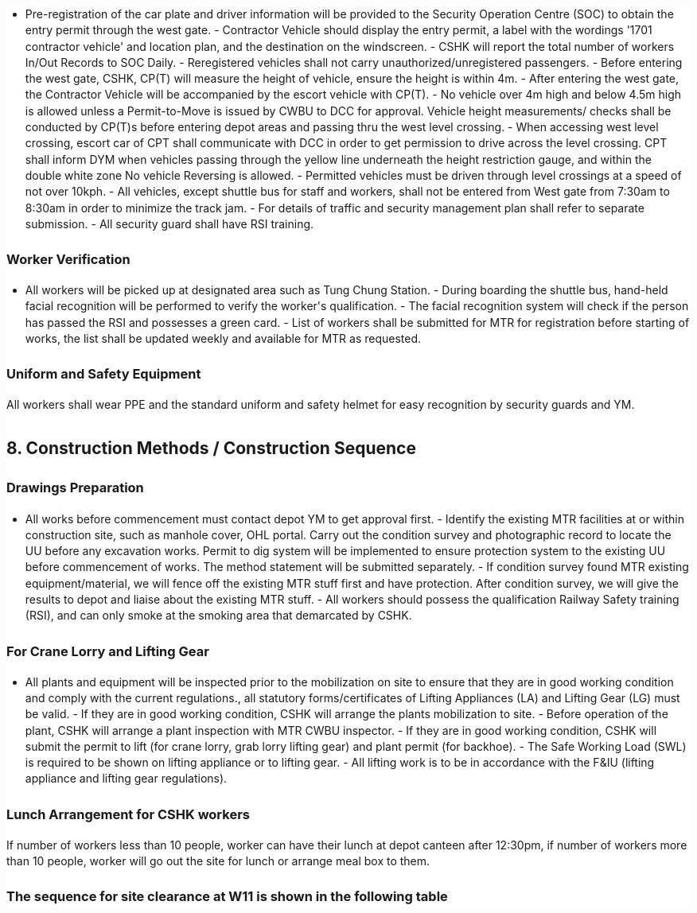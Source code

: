 - Pre-registration of the car plate and driver information will be provided to the Security Operation Centre (SOC) to obtain the entry permit through the west gate. - Contractor Vehicle should display the entry permit, a label with the wordings '1701 contractor vehicle' and location plan, and the destination on the windscreen. - CSHK will report the total number of workers In/Out Records to SOC Daily. - Reregistered vehicles shall not carry unauthorized/unregistered passengers. - Before entering the west gate, CSHK, CP(T) will measure the height of vehicle, ensure the height is within 4m. - After entering the west gate, the Contractor Vehicle will be accompanied by the escort vehicle with CP(T). - No vehicle over 4m high and below 4.5m high is allowed unless a Permit-to-Move is issued by CWBU to DCC for approval. Vehicle height measurements/ checks shall be conducted by CP(T)s before entering depot areas and passing thru the west level crossing. - When accessing west level crossing, escort car of CPT shall communicate with DCC in order to get permission to drive across the level crossing. CPT shall inform DYM when vehicles passing through the yellow line underneath the height restriction gauge, and within the double white zone No vehicle Reversing is allowed. - Permitted vehicles must be driven through level crossings at a speed of not over 10kph. - All vehicles, except shuttle bus for staff and workers, shall not be entered from West gate from 7:30am to 8:30am in order to minimize the track jam. - For details of traffic and security management plan shall refer to separate submission. - All security guard shall have RSI training.
### Worker Verification
- All workers will be picked up at designated area such as Tung Chung Station. - During boarding the shuttle bus, hand-held facial recognition will be performed to verify the worker's qualification. - The facial recognition system will check if the person has passed the RSI and possesses a green card. - List of workers shall be submitted for MTR for registration before starting of works, the list shall be updated weekly and available for MTR as requested.
### Uniform and Safety Equipment
All workers shall wear PPE and the standard uniform and safety helmet for easy recognition by security guards and YM.
## 8. Construction Methods / Construction Sequence
### Drawings Preparation
- All works before commencement must contact depot YM to get approval first. - Identify the existing MTR facilities at or within construction site, such as manhole cover, OHL portal. Carry out the condition survey and photographic record to locate the UU before any excavation works. Permit to dig system will be implemented to ensure protection system to the existing UU before commencement of works. The method statement will be submitted separately. - If condition survey found MTR existing equipment/material, we will fence off the existing MTR stuff first and have protection. After condition survey, we will give the results to depot and liaise about the existing MTR stuff. - All workers should possess the qualification Railway Safety training (RSI), and can only smoke at the smoking area that demarcated by CSHK.
### For Crane Lorry and Lifting Gear
- All plants and equipment will be inspected prior to the mobilization on site to ensure that they are in good working condition and comply with the current regulations., all statutory forms/certificates of Lifting Appliances (LA) and Lifting Gear (LG) must be valid. - If they are in good working condition, CSHK will arrange the plants mobilization to site. - Before operation of the plant, CSHK will arrange a plant inspection with MTR CWBU inspector. - If they are in good working condition, CSHK will submit the permit to lift (for crane lorry, grab lorry lifting gear) and plant permit (for backhoe). - The Safe Working Load (SWL) is required to be shown on lifting appliance or to lifting gear. - All lifting work is to be in accordance with the F&IU (lifting appliance and lifting gear regulations).
### Lunch Arrangement for CSHK workers
If number of workers less than 10 people, worker can have their lunch at depot canteen after 12:30pm, if number of workers more than 10 people, worker will go out the site for lunch or arrange meal box to them.
### The sequence for site clearance at W11 is shown in the following table